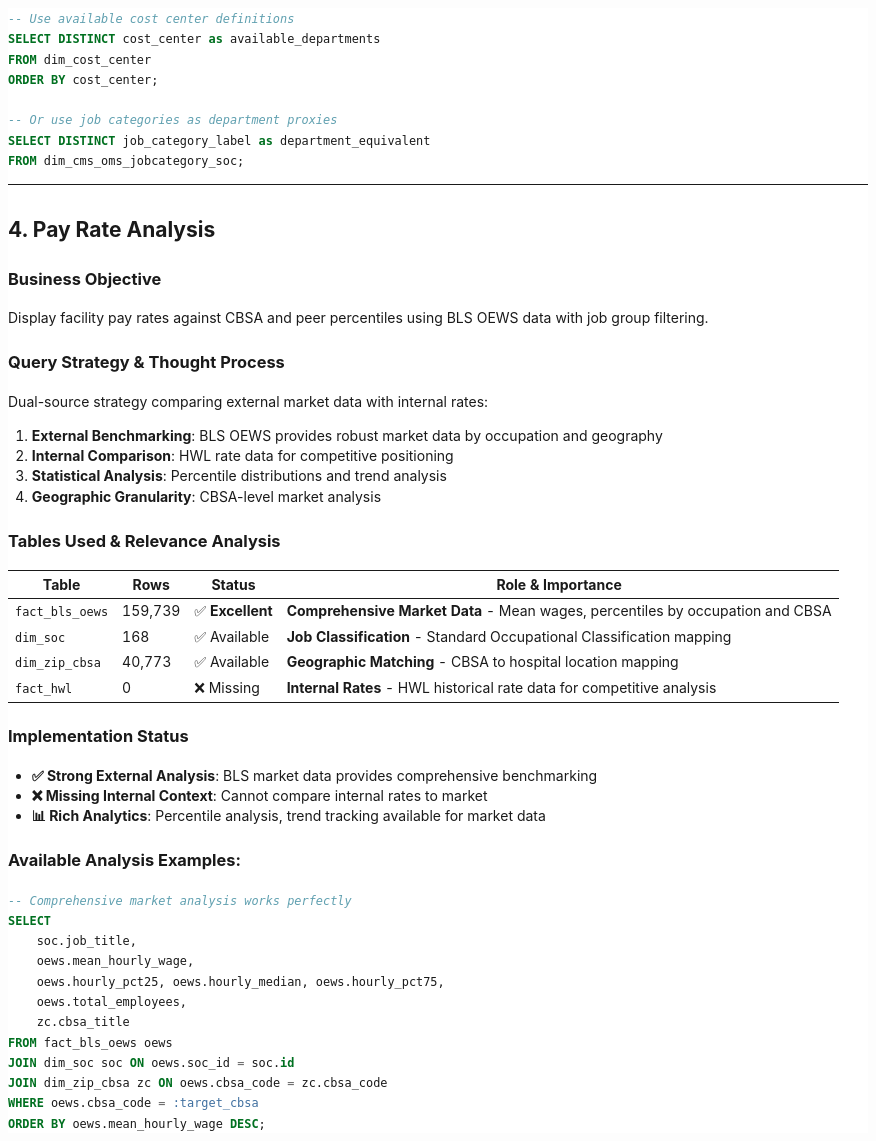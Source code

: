 ```sql
-- Use available cost center definitions
SELECT DISTINCT cost_center as available_departments
FROM dim_cost_center
ORDER BY cost_center;

-- Or use job categories as department proxies
SELECT DISTINCT job_category_label as department_equivalent
FROM dim_cms_oms_jobcategory_soc;
```

---

## 4. Pay Rate Analysis

### **Business Objective**

Display facility pay rates against CBSA and peer percentiles using BLS OEWS data with job group filtering.

### **Query Strategy & Thought Process**

Dual-source strategy comparing external market data with internal rates:

1. **External Benchmarking**: BLS OEWS provides robust market data by occupation and geography
2. **Internal Comparison**: HWL rate data for competitive positioning
3. **Statistical Analysis**: Percentile distributions and trend analysis
4. **Geographic Granularity**: CBSA-level market analysis

### **Tables Used & Relevance Analysis**

| Table           | Rows    | Status           | Role & Importance                                                              |
| --------------- | ------- | ---------------- | ------------------------------------------------------------------------------ |
| `fact_bls_oews` | 159,739 | ✅ **Excellent** | **Comprehensive Market Data** - Mean wages, percentiles by occupation and CBSA |
| `dim_soc`       | 168     | ✅ Available     | **Job Classification** - Standard Occupational Classification mapping          |
| `dim_zip_cbsa`  | 40,773  | ✅ Available     | **Geographic Matching** - CBSA to hospital location mapping                    |
| `fact_hwl`      | 0       | ❌ Missing       | **Internal Rates** - HWL historical rate data for competitive analysis         |

### **Implementation Status**

- **✅ Strong External Analysis**: BLS market data provides comprehensive benchmarking
- **❌ Missing Internal Context**: Cannot compare internal rates to market
- **📊 Rich Analytics**: Percentile analysis, trend tracking available for market data

### **Available Analysis Examples**:

```sql
-- Comprehensive market analysis works perfectly
SELECT
    soc.job_title,
    oews.mean_hourly_wage,
    oews.hourly_pct25, oews.hourly_median, oews.hourly_pct75,
    oews.total_employees,
    zc.cbsa_title
FROM fact_bls_oews oews
JOIN dim_soc soc ON oews.soc_id = soc.id
JOIN dim_zip_cbsa zc ON oews.cbsa_code = zc.cbsa_code
WHERE oews.cbsa_code = :target_cbsa
ORDER BY oews.mean_hourly_wage DESC;
```
